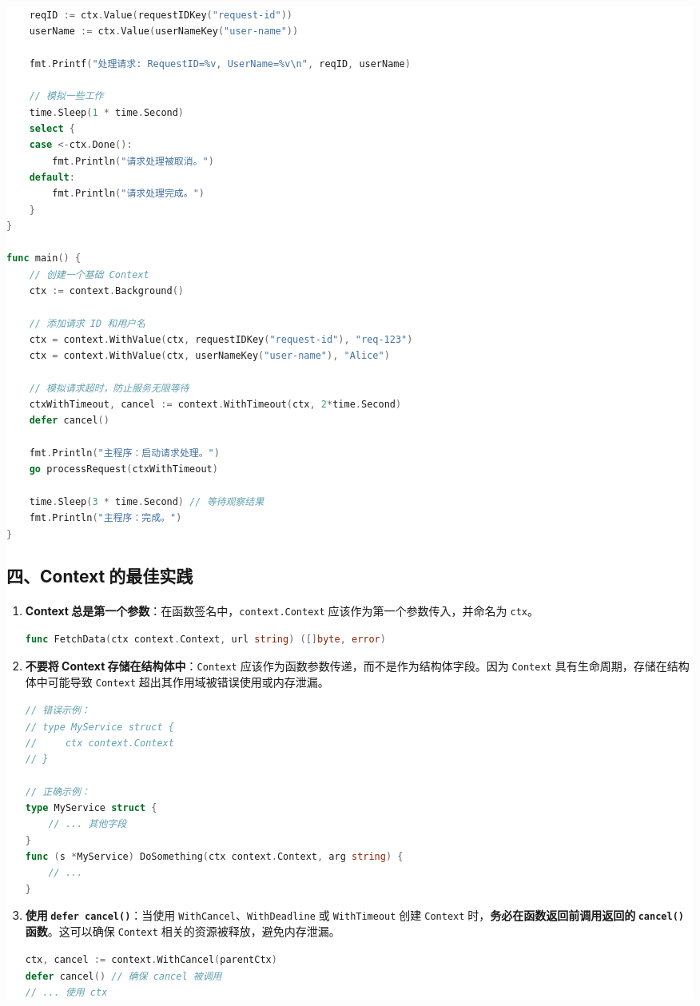 ```go
	reqID := ctx.Value(requestIDKey("request-id"))
	userName := ctx.Value(userNameKey("user-name"))

	fmt.Printf("处理请求: RequestID=%v, UserName=%v\n", reqID, userName)

	// 模拟一些工作
	time.Sleep(1 * time.Second)
	select {
	case <-ctx.Done():
		fmt.Println("请求处理被取消。")
	default:
		fmt.Println("请求处理完成。")
	}
}

func main() {
	// 创建一个基础 Context
	ctx := context.Background()

	// 添加请求 ID 和用户名
	ctx = context.WithValue(ctx, requestIDKey("request-id"), "req-123")
	ctx = context.WithValue(ctx, userNameKey("user-name"), "Alice")

	// 模拟请求超时，防止服务无限等待
	ctxWithTimeout, cancel := context.WithTimeout(ctx, 2*time.Second)
	defer cancel()

	fmt.Println("主程序：启动请求处理。")
	go processRequest(ctxWithTimeout)

	time.Sleep(3 * time.Second) // 等待观察结果
	fmt.Println("主程序：完成。")
}
```

## 四、Context 的最佳实践

1.  **Context 总是第一个参数**：在函数签名中，`context.Context` 应该作为第一个参数传入，并命名为 `ctx`。
    ```go
    func FetchData(ctx context.Context, url string) ([]byte, error)
    ```
2.  **不要将 Context 存储在结构体中**：`Context` 应该作为函数参数传递，而不是作为结构体字段。因为 `Context` 具有生命周期，存储在结构体中可能导致 `Context` 超出其作用域被错误使用或内存泄漏。
    ```go
    // 错误示例：
    // type MyService struct {
    //     ctx context.Context
    // }

    // 正确示例：
    type MyService struct {
        // ... 其他字段
    }
    func (s *MyService) DoSomething(ctx context.Context, arg string) {
        // ...
    }
    ```
3.  **使用 `defer cancel()`**：当使用 `WithCancel`、`WithDeadline` 或 `WithTimeout` 创建 `Context` 时，**务必在函数返回前调用返回的 `cancel()` 函数**。这可以确保 `Context` 相关的资源被释放，避免内存泄漏。
    ```go
    ctx, cancel := context.WithCancel(parentCtx)
    defer cancel() // 确保 cancel 被调用
    // ... 使用 ctx